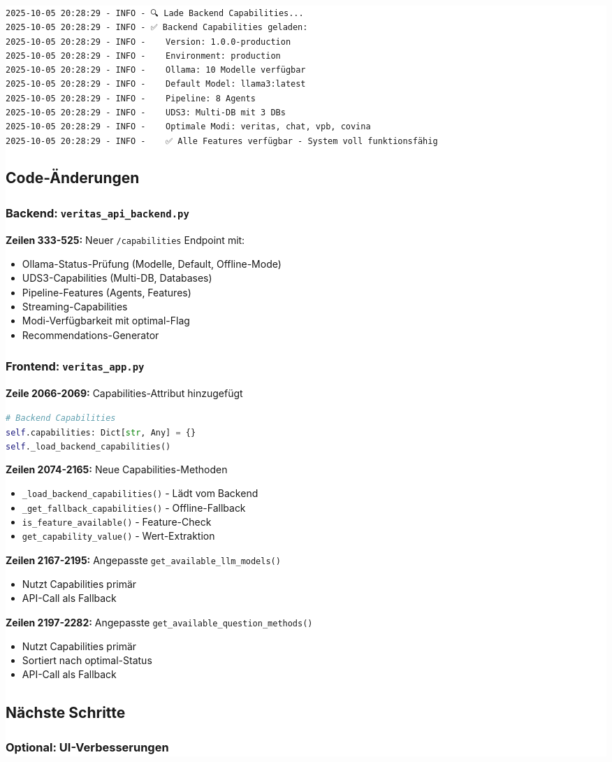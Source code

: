 ```
2025-10-05 20:28:29 - INFO - 🔍 Lade Backend Capabilities...
2025-10-05 20:28:29 - INFO - ✅ Backend Capabilities geladen:
2025-10-05 20:28:29 - INFO -    Version: 1.0.0-production
2025-10-05 20:28:29 - INFO -    Environment: production
2025-10-05 20:28:29 - INFO -    Ollama: 10 Modelle verfügbar
2025-10-05 20:28:29 - INFO -    Default Model: llama3:latest
2025-10-05 20:28:29 - INFO -    Pipeline: 8 Agents
2025-10-05 20:28:29 - INFO -    UDS3: Multi-DB mit 3 DBs
2025-10-05 20:28:29 - INFO -    Optimale Modi: veritas, chat, vpb, covina
2025-10-05 20:28:29 - INFO -    ✅ Alle Features verfügbar - System voll funktionsfähig
```

## Code-Änderungen

### Backend: `veritas_api_backend.py`

**Zeilen 333-525:** Neuer `/capabilities` Endpoint mit:
- Ollama-Status-Prüfung (Modelle, Default, Offline-Mode)
- UDS3-Capabilities (Multi-DB, Databases)
- Pipeline-Features (Agents, Features)
- Streaming-Capabilities
- Modi-Verfügbarkeit mit optimal-Flag
- Recommendations-Generator

### Frontend: `veritas_app.py`

**Zeile 2066-2069:** Capabilities-Attribut hinzugefügt
```python
# Backend Capabilities
self.capabilities: Dict[str, Any] = {}
self._load_backend_capabilities()
```

**Zeilen 2074-2165:** Neue Capabilities-Methoden
- `_load_backend_capabilities()` - Lädt vom Backend
- `_get_fallback_capabilities()` - Offline-Fallback
- `is_feature_available()` - Feature-Check
- `get_capability_value()` - Wert-Extraktion

**Zeilen 2167-2195:** Angepasste `get_available_llm_models()`
- Nutzt Capabilities primär
- API-Call als Fallback

**Zeilen 2197-2282:** Angepasste `get_available_question_methods()`
- Nutzt Capabilities primär
- Sortiert nach optimal-Status
- API-Call als Fallback

## Nächste Schritte

### Optional: UI-Verbesserungen
